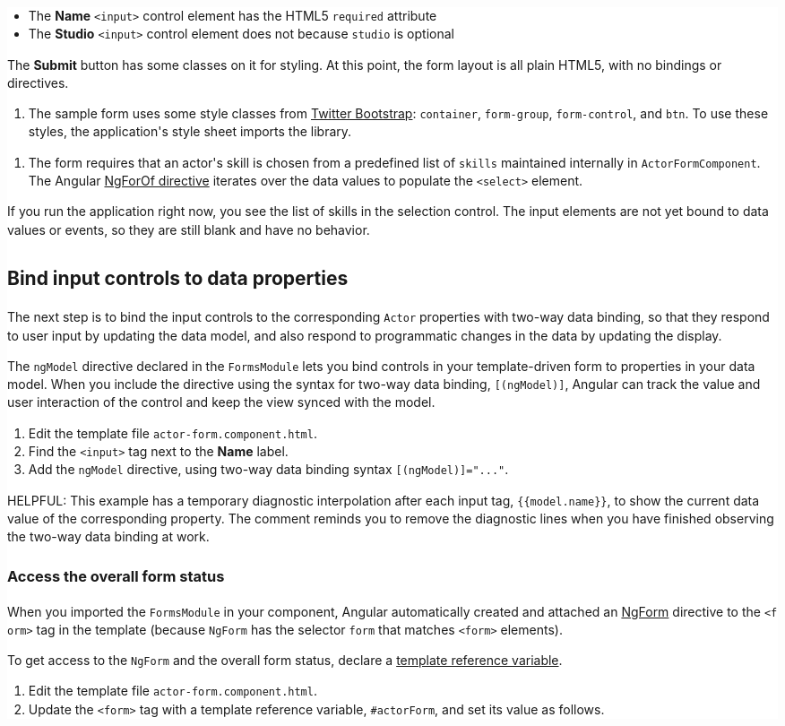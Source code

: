    - The **Name** `<input>` control element has the HTML5 `required` attribute
   - The **Studio** `<input>` control element does not because `studio` is optional

   The **Submit** button has some classes on it for styling.
   At this point, the form layout is all plain HTML5, with no bindings or directives.

1. The sample form uses some style classes from [Twitter Bootstrap](https://getbootstrap.com/css): `container`, `form-group`, `form-control`, and `btn`.
   To use these styles, the application's style sheet imports the library.

<docs-code header="src/styles.css" example="forms" path="src/styles.1.css"/>

1. The form requires that an actor's skill is chosen from a predefined list of `skills` maintained internally in `ActorFormComponent`.
   The Angular [NgForOf directive](api/common/NgForOf 'API reference') iterates over the data values to populate the `<select>` element.

<docs-code header="src/app/actor-form/actor-form.component.html (skills)" example="forms" path="src/app/actor-form/actor-form.component.html" visibleRegion="skills"/>

If you run the application right now, you see the list of skills in the selection control.
The input elements are not yet bound to data values or events, so they are still blank and have no behavior.

## Bind input controls to data properties

The next step is to bind the input controls to the corresponding `Actor` properties with two-way data binding, so that they respond to user input by updating the data model, and also respond to programmatic changes in the data by updating the display.

The `ngModel` directive declared in the `FormsModule` lets you bind controls in your template-driven form to properties in your data model.
When you include the directive using the syntax for two-way data binding, `[(ngModel)]`, Angular can track the value and user interaction of the control and keep the view synced with the model.

1. Edit the template file `actor-form.component.html`.
1. Find the `<input>` tag next to the **Name** label.
1. Add the `ngModel` directive, using two-way data binding syntax `[(ngModel)]="..."`.

<docs-code header="src/app/actor-form/actor-form.component.html (excerpt)" example="forms" path="src/app/actor-form/actor-form.component.html" visibleRegion="ngModelName-1"/>

HELPFUL: This example has a temporary diagnostic interpolation after each input tag, `{{model.name}}`, to show the current data value of the corresponding property. The comment reminds you to remove the diagnostic lines when you have finished observing the two-way data binding at work.

### Access the overall form status

When you imported the `FormsModule` in your component, Angular automatically created and attached an [NgForm](api/forms/NgForm) directive to the `<form>` tag in the template (because `NgForm` has the selector `form` that matches `<form>` elements).

To get access to the `NgForm` and the overall form status, declare a [template reference variable](guide/templates/variables#template-reference-variables).

1. Edit the template file `actor-form.component.html`.
1. Update the `<form>` tag with a template reference variable, `#actorForm`, and set its value as follows.
